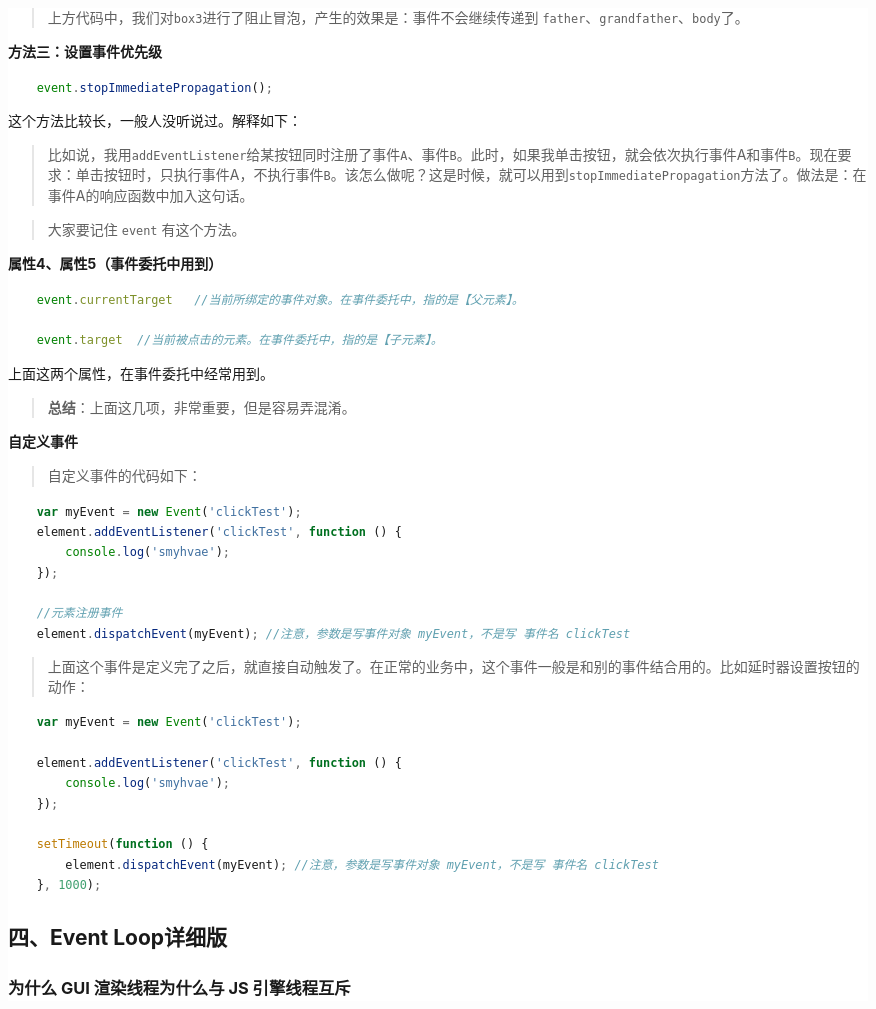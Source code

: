 > 上方代码中，我们对`box3`进行了阻止冒泡，产生的效果是：事件不会继续传递到 `father`、`grandfather`、`body`了。

**方法三：设置事件优先级**

```javascript
    event.stopImmediatePropagation();
```

这个方法比较长，一般人没听说过。解释如下：

> 比如说，我用`addEventListener`给某按钮同时注册了事件`A`、事件`B`。此时，如果我单击按钮，就会依次执行事件A和事件`B`。现在要求：单击按钮时，只执行事件A，不执行事件`B`。该怎么做呢？这是时候，就可以用到`stopImmediatePropagation`方法了。做法是：在事件A的响应函数中加入这句话。

> 大家要记住 `event` 有这个方法。

**属性4、属性5（事件委托中用到）**

```javascript
    event.currentTarget   //当前所绑定的事件对象。在事件委托中，指的是【父元素】。

    event.target  //当前被点击的元素。在事件委托中，指的是【子元素】。
```

上面这两个属性，在事件委托中经常用到。

> **总结**：上面这几项，非常重要，但是容易弄混淆。

**自定义事件**

> 自定义事件的代码如下：

```javascript
    var myEvent = new Event('clickTest');
    element.addEventListener('clickTest', function () {
        console.log('smyhvae');
    });

	//元素注册事件
    element.dispatchEvent(myEvent); //注意，参数是写事件对象 myEvent，不是写 事件名 clickTest
```

> 上面这个事件是定义完了之后，就直接自动触发了。在正常的业务中，这个事件一般是和别的事件结合用的。比如延时器设置按钮的动作：

```javascript
    var myEvent = new Event('clickTest');

    element.addEventListener('clickTest', function () {
        console.log('smyhvae');
    });

    setTimeout(function () {
        element.dispatchEvent(myEvent); //注意，参数是写事件对象 myEvent，不是写 事件名 clickTest
    }, 1000);
```

## 四、Event Loop详细版



### 为什么 GUI 渲染线程为什么与 JS 引擎线程互斥
